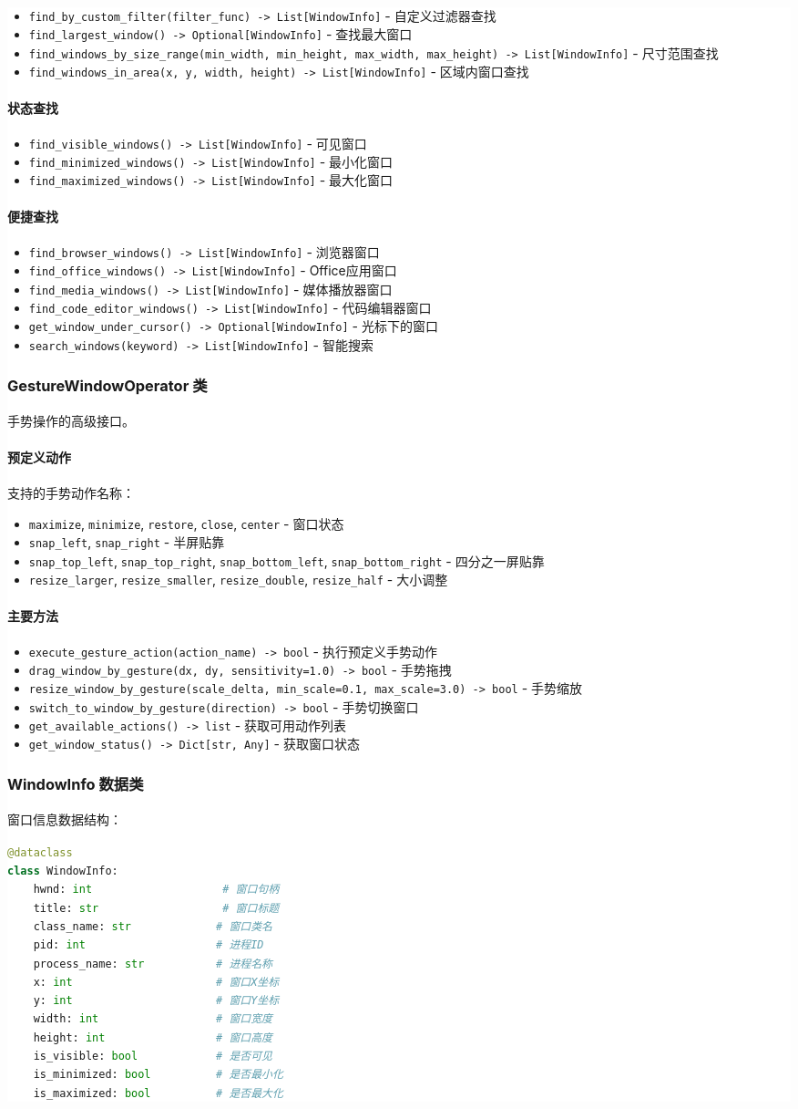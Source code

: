 - `find_by_custom_filter(filter_func) -> List[WindowInfo]` - 自定义过滤器查找
- `find_largest_window() -> Optional[WindowInfo]` - 查找最大窗口
- `find_windows_by_size_range(min_width, min_height, max_width, max_height) -> List[WindowInfo]` - 尺寸范围查找
- `find_windows_in_area(x, y, width, height) -> List[WindowInfo]` - 区域内窗口查找

#### 状态查找

- `find_visible_windows() -> List[WindowInfo]` - 可见窗口
- `find_minimized_windows() -> List[WindowInfo]` - 最小化窗口
- `find_maximized_windows() -> List[WindowInfo]` - 最大化窗口

#### 便捷查找

- `find_browser_windows() -> List[WindowInfo]` - 浏览器窗口
- `find_office_windows() -> List[WindowInfo]` - Office应用窗口
- `find_media_windows() -> List[WindowInfo]` - 媒体播放器窗口
- `find_code_editor_windows() -> List[WindowInfo]` - 代码编辑器窗口
- `get_window_under_cursor() -> Optional[WindowInfo]` - 光标下的窗口
- `search_windows(keyword) -> List[WindowInfo]` - 智能搜索

### GestureWindowOperator 类

手势操作的高级接口。

#### 预定义动作

支持的手势动作名称：
- `maximize`, `minimize`, `restore`, `close`, `center` - 窗口状态
- `snap_left`, `snap_right` - 半屏贴靠
- `snap_top_left`, `snap_top_right`, `snap_bottom_left`, `snap_bottom_right` - 四分之一屏贴靠
- `resize_larger`, `resize_smaller`, `resize_double`, `resize_half` - 大小调整

#### 主要方法

- `execute_gesture_action(action_name) -> bool` - 执行预定义手势动作
- `drag_window_by_gesture(dx, dy, sensitivity=1.0) -> bool` - 手势拖拽
- `resize_window_by_gesture(scale_delta, min_scale=0.1, max_scale=3.0) -> bool` - 手势缩放
- `switch_to_window_by_gesture(direction) -> bool` - 手势切换窗口
- `get_available_actions() -> list` - 获取可用动作列表
- `get_window_status() -> Dict[str, Any]` - 获取窗口状态

### WindowInfo 数据类

窗口信息数据结构：

```python
@dataclass
class WindowInfo:
    hwnd: int                    # 窗口句柄
    title: str                   # 窗口标题
    class_name: str             # 窗口类名
    pid: int                    # 进程ID
    process_name: str           # 进程名称
    x: int                      # 窗口X坐标
    y: int                      # 窗口Y坐标
    width: int                  # 窗口宽度
    height: int                 # 窗口高度
    is_visible: bool            # 是否可见
    is_minimized: bool          # 是否最小化
    is_maximized: bool          # 是否最大化
```
